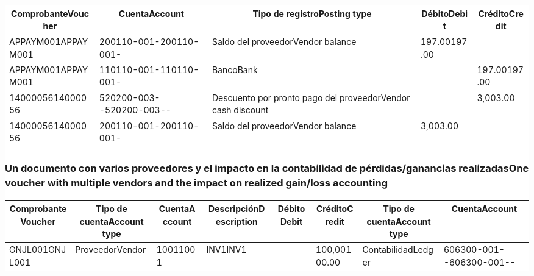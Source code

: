 | <span data-ttu-id="a247c-287">Comprobante</span><span class="sxs-lookup"><span data-stu-id="a247c-287">Voucher</span></span> | <span data-ttu-id="a247c-288">Cuenta</span><span class="sxs-lookup"><span data-stu-id="a247c-288">Account</span></span>  | <span data-ttu-id="a247c-289">Tipo de registro</span><span class="sxs-lookup"><span data-stu-id="a247c-289">Posting type</span></span>     | <span data-ttu-id="a247c-290">Débito</span><span class="sxs-lookup"><span data-stu-id="a247c-290">Debit</span></span> | <span data-ttu-id="a247c-291">Crédito</span><span class="sxs-lookup"><span data-stu-id="a247c-291">Credit</span></span> |
|-------------|--------------|----------------------|-----------|------------|
| <span data-ttu-id="a247c-292">APPAYM001</span><span class="sxs-lookup"><span data-stu-id="a247c-292">APPAYM001</span></span>   | <span data-ttu-id="a247c-293">200110-001-</span><span class="sxs-lookup"><span data-stu-id="a247c-293">200110-001-</span></span>  | <span data-ttu-id="a247c-294">Saldo del proveedor</span><span class="sxs-lookup"><span data-stu-id="a247c-294">Vendor balance</span></span>       | <span data-ttu-id="a247c-295">197.00</span><span class="sxs-lookup"><span data-stu-id="a247c-295">197.00</span></span>    |            |
| <span data-ttu-id="a247c-296">APPAYM001</span><span class="sxs-lookup"><span data-stu-id="a247c-296">APPAYM001</span></span>   | <span data-ttu-id="a247c-297">110110-001-</span><span class="sxs-lookup"><span data-stu-id="a247c-297">110110-001-</span></span>  | <span data-ttu-id="a247c-298">Banco</span><span class="sxs-lookup"><span data-stu-id="a247c-298">Bank</span></span>                 |           | <span data-ttu-id="a247c-299">197.00</span><span class="sxs-lookup"><span data-stu-id="a247c-299">197.00</span></span>     |
| <span data-ttu-id="a247c-300">14000056</span><span class="sxs-lookup"><span data-stu-id="a247c-300">14000056</span></span>    | <span data-ttu-id="a247c-301">520200-003--</span><span class="sxs-lookup"><span data-stu-id="a247c-301">520200-003--</span></span> | <span data-ttu-id="a247c-302">Descuento por pronto pago del proveedor</span><span class="sxs-lookup"><span data-stu-id="a247c-302">Vendor cash discount</span></span> |           | <span data-ttu-id="a247c-303">3,00</span><span class="sxs-lookup"><span data-stu-id="a247c-303">3.00</span></span>       |
| <span data-ttu-id="a247c-304">14000056</span><span class="sxs-lookup"><span data-stu-id="a247c-304">14000056</span></span>    | <span data-ttu-id="a247c-305">200110-001-</span><span class="sxs-lookup"><span data-stu-id="a247c-305">200110-001-</span></span>  | <span data-ttu-id="a247c-306">Saldo del proveedor</span><span class="sxs-lookup"><span data-stu-id="a247c-306">Vendor balance</span></span>       | <span data-ttu-id="a247c-307">3,00</span><span class="sxs-lookup"><span data-stu-id="a247c-307">3.00</span></span>      |            |

### <a name="one-voucher-with-multiple-vendors-and-the-impact-on-realized-gainloss-accounting"></a><span data-ttu-id="a247c-308">Un documento con varios proveedores y el impacto en la contabilidad de pérdidas/ganancias realizadas</span><span class="sxs-lookup"><span data-stu-id="a247c-308">One voucher with multiple vendors and the impact on realized gain/loss accounting</span></span>

| <span data-ttu-id="a247c-309">Comprobante</span><span class="sxs-lookup"><span data-stu-id="a247c-309">Voucher</span></span> | <span data-ttu-id="a247c-310">Tipo de cuenta</span><span class="sxs-lookup"><span data-stu-id="a247c-310">Account type</span></span> | <span data-ttu-id="a247c-311">Cuenta</span><span class="sxs-lookup"><span data-stu-id="a247c-311">Account</span></span> | <span data-ttu-id="a247c-312">Descripción</span><span class="sxs-lookup"><span data-stu-id="a247c-312">Description</span></span> | <span data-ttu-id="a247c-313">Débito</span><span class="sxs-lookup"><span data-stu-id="a247c-313">Debit</span></span> | <span data-ttu-id="a247c-314">Crédito</span><span class="sxs-lookup"><span data-stu-id="a247c-314">Credit</span></span> | <span data-ttu-id="a247c-315">Tipo de cuenta</span><span class="sxs-lookup"><span data-stu-id="a247c-315">Account type</span></span> | <span data-ttu-id="a247c-316">Cuenta</span><span class="sxs-lookup"><span data-stu-id="a247c-316">Account</span></span>  |
|-------------|------------------|-------------|-----------------|-----------|------------|------------------|--------------|
| <span data-ttu-id="a247c-317">GNJL001</span><span class="sxs-lookup"><span data-stu-id="a247c-317">GNJL001</span></span>     | <span data-ttu-id="a247c-318">Proveedor</span><span class="sxs-lookup"><span data-stu-id="a247c-318">Vendor</span></span>           | <span data-ttu-id="a247c-319">1001</span><span class="sxs-lookup"><span data-stu-id="a247c-319">1001</span></span>        | <span data-ttu-id="a247c-320">INV1</span><span class="sxs-lookup"><span data-stu-id="a247c-320">INV1</span></span>            |           | <span data-ttu-id="a247c-321">100,00</span><span class="sxs-lookup"><span data-stu-id="a247c-321">100.00</span></span>     | <span data-ttu-id="a247c-322">Contabilidad</span><span class="sxs-lookup"><span data-stu-id="a247c-322">Ledger</span></span>           | <span data-ttu-id="a247c-323">606300-001--</span><span class="sxs-lookup"><span data-stu-id="a247c-323">606300-001--</span></span> |
